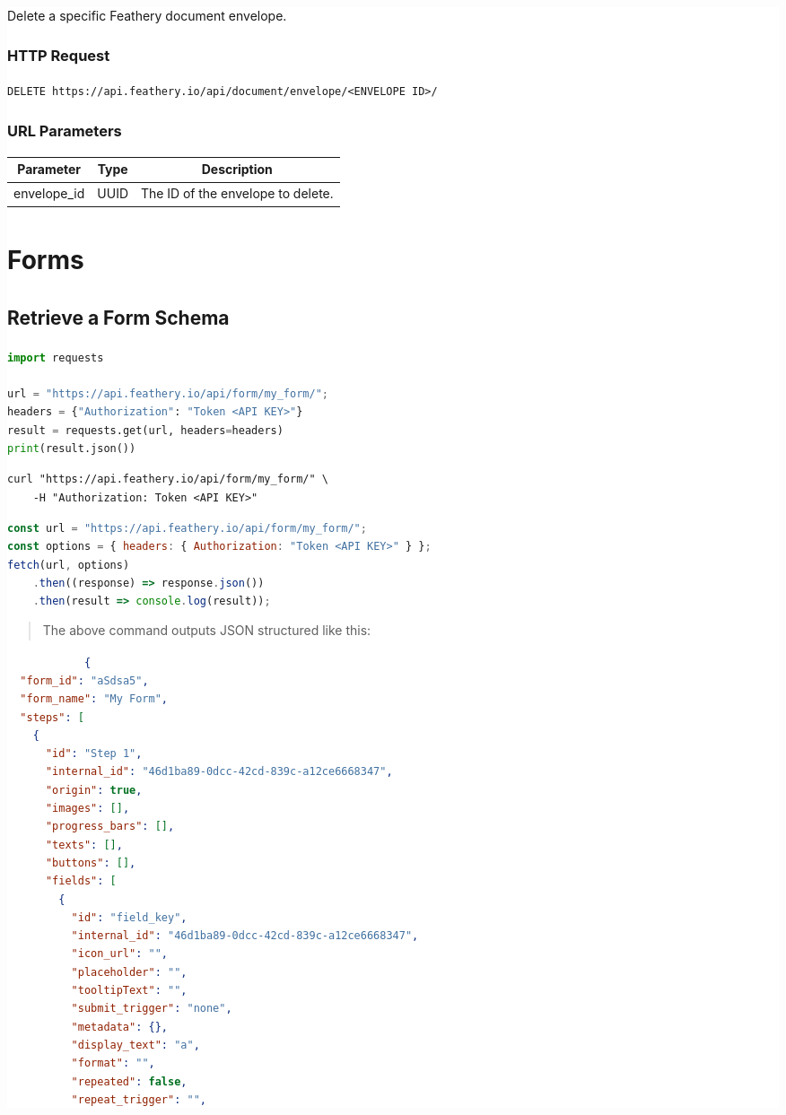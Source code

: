 Delete a specific Feathery document envelope.

### HTTP Request

`DELETE https://api.feathery.io/api/document/envelope/<ENVELOPE ID>/`

### URL Parameters

Parameter | Type   | Description
--------- |--------| -----------
envelope_id | UUID   | The ID of the envelope to delete.

# Forms

## Retrieve a Form Schema

```python
import requests

url = "https://api.feathery.io/api/form/my_form/";
headers = {"Authorization": "Token <API KEY>"}
result = requests.get(url, headers=headers)
print(result.json())
```

```shell
curl "https://api.feathery.io/api/form/my_form/" \
    -H "Authorization: Token <API KEY>"
```

```javascript
const url = "https://api.feathery.io/api/form/my_form/";
const options = { headers: { Authorization: "Token <API KEY>" } };
fetch(url, options)
    .then((response) => response.json())
    .then(result => console.log(result));
```

> The above command outputs JSON structured like this:

```json
            {
  "form_id": "aSdsa5",
  "form_name": "My Form",
  "steps": [
    {
      "id": "Step 1",
      "internal_id": "46d1ba89-0dcc-42cd-839c-a12ce6668347",
      "origin": true,
      "images": [],
      "progress_bars": [],
      "texts": [],
      "buttons": [],
      "fields": [
        {
          "id": "field_key",
          "internal_id": "46d1ba89-0dcc-42cd-839c-a12ce6668347",
          "icon_url": "",
          "placeholder": "",
          "tooltipText": "",
          "submit_trigger": "none",
          "metadata": {},
          "display_text": "a",
          "format": "",
          "repeated": false,
          "repeat_trigger": "",
```